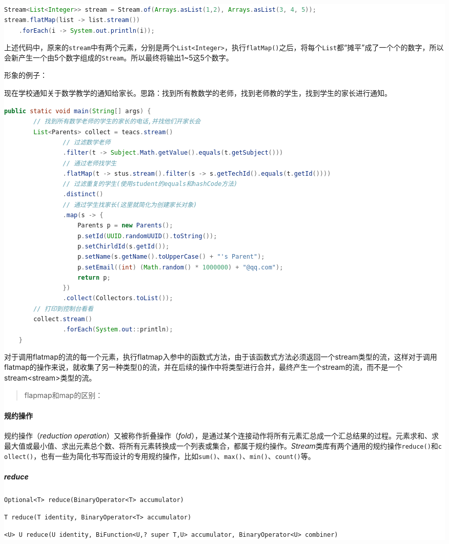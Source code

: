 ```java
Stream<List<Integer>> stream = Stream.of(Arrays.asList(1,2), Arrays.asList(3, 4, 5));
stream.flatMap(list -> list.stream())
    .forEach(i -> System.out.println(i));
```

上述代码中，原来的`stream`中有两个元素，分别是两个`List<Integer>`，执行`flatMap()`之后，将每个`List`都“摊平”成了一个个的数字，所以会新产生一个由5个数字组成的`Stream`。所以最终将输出1~5这5个数字。

形象的例子：

现在学校通知关于数学教学的通知给家长。思路：找到所有教数学的老师，找到老师教的学生，找到学生的家长进行通知。

```java
public static void main(String[] args) {
        // 找到所有数学老师的学生的家长的电话,并找他们开家长会
        List<Parents> collect = teacs.stream()
                // 过滤数学老师
                .filter(t -> Subject.Math.getValue().equals(t.getSubject()))
                // 通过老师找学生
                .flatMap(t -> stus.stream().filter(s -> s.getTechId().equals(t.getId())))
                // 过滤重复的学生(使用student的equals和hashCode方法)
                .distinct()
                // 通过学生找家长(这里就简化为创建家长对象)
                .map(s -> {
                    Parents p = new Parents();
                    p.setId(UUID.randomUUID().toString());
                    p.setChirldId(s.getId());
                    p.setName(s.getName().toUpperCase() + "'s Parent");
                    p.setEmail((int) (Math.random() * 1000000) + "@qq.com");
                    return p;
                })
                .collect(Collectors.toList());
        // 打印到控制台看看
        collect.stream()
                .forEach(System.out::println);
    }
```

对于调用flatmap的流的每一个元素，执行flatmap入参中的函数式方法，由于该函数式方法必须返回一个stream<T>类型的流，这样对于调用flatmap的操作来说，就收集了另一种类型(<T>)的流，并在后续的操作中将<T>类型进行合并，最终产生一个stream<T>的流，而不是一个stream<stream<T>>类型的流。

> flapmap和map的区别：

#### 规约操作

规约操作（*reduction operation*）又被称作折叠操作（*fold*），是通过某个连接动作将所有元素汇总成一个汇总结果的过程。元素求和、求最大值或最小值、求出元素总个数、将所有元素转换成一个列表或集合，都属于规约操作。*Stream*类库有两个通用的规约操作`reduce()`和`collect()`，也有一些为简化书写而设计的专用规约操作，比如`sum()`、`max()`、`min()`、`count()`等。

##### reduce

`Optional<T> reduce(BinaryOperator<T> accumulator)`

`T reduce(T identity, BinaryOperator<T> accumulator)`

`<U> U reduce(U identity, BiFunction<U,? super T,U> accumulator, BinaryOperator<U> combiner)`
